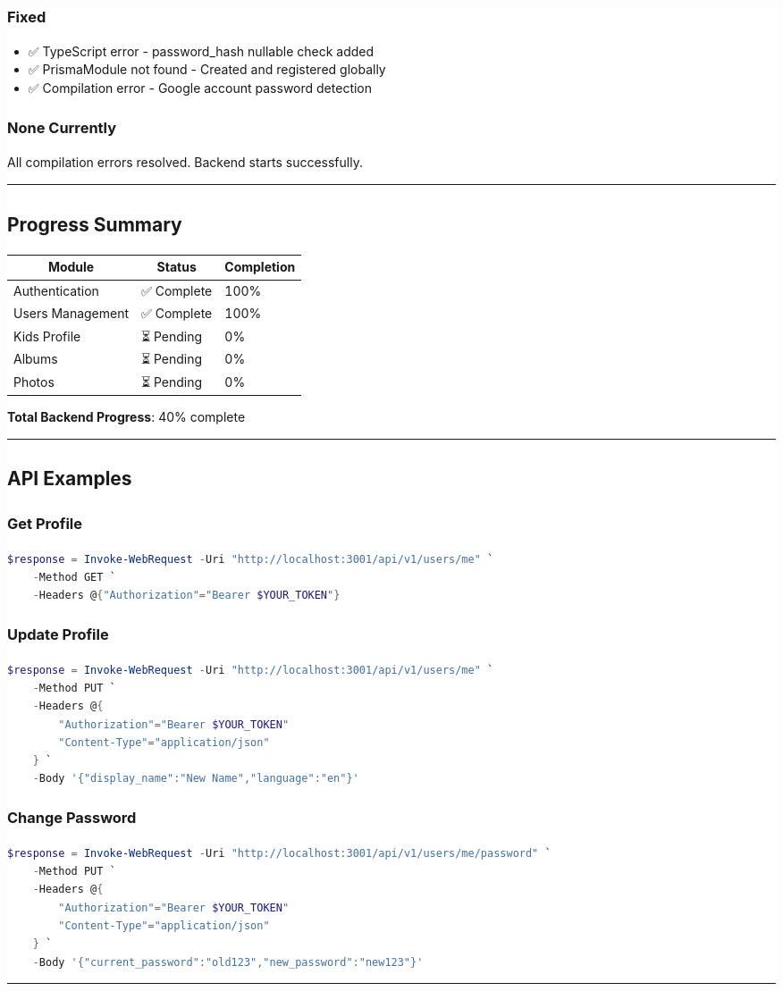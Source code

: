 ### Fixed
- ✅ TypeScript error - password_hash nullable check added
- ✅ PrismaModule not found - Created and registered globally
- ✅ Compilation error - Google account password detection

### None Currently
All compilation errors resolved. Backend starts successfully.

---

## Progress Summary

| Module | Status | Completion |
|--------|--------|------------|
| Authentication | ✅ Complete | 100% |
| Users Management | ✅ Complete | 100% |
| Kids Profile | ⏳ Pending | 0% |
| Albums | ⏳ Pending | 0% |
| Photos | ⏳ Pending | 0% |

**Total Backend Progress**: 40% complete

---

## API Examples

### Get Profile
```powershell
$response = Invoke-WebRequest -Uri "http://localhost:3001/api/v1/users/me" `
    -Method GET `
    -Headers @{"Authorization"="Bearer $YOUR_TOKEN"}
```

### Update Profile
```powershell
$response = Invoke-WebRequest -Uri "http://localhost:3001/api/v1/users/me" `
    -Method PUT `
    -Headers @{
        "Authorization"="Bearer $YOUR_TOKEN"
        "Content-Type"="application/json"
    } `
    -Body '{"display_name":"New Name","language":"en"}'
```

### Change Password
```powershell
$response = Invoke-WebRequest -Uri "http://localhost:3001/api/v1/users/me/password" `
    -Method PUT `
    -Headers @{
        "Authorization"="Bearer $YOUR_TOKEN"
        "Content-Type"="application/json"
    } `
    -Body '{"current_password":"old123","new_password":"new123"}'
```

---